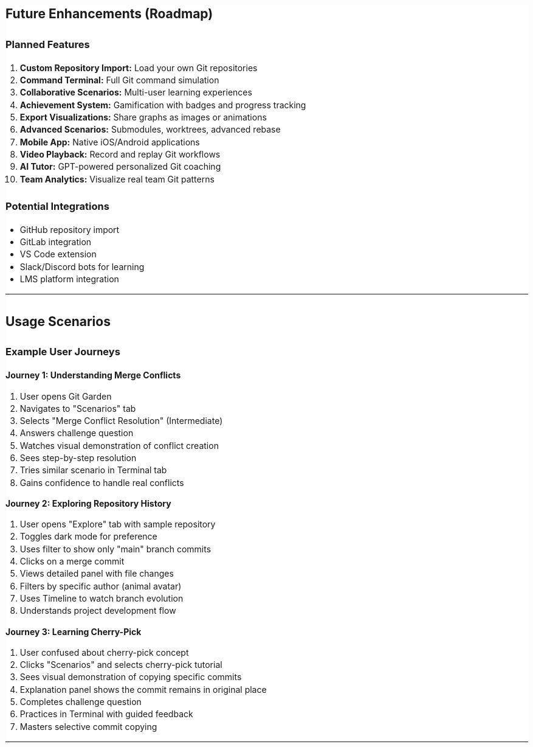 ## Future Enhancements (Roadmap)

### Planned Features
1. **Custom Repository Import:** Load your own Git repositories
2. **Command Terminal:** Full Git command simulation
3. **Collaborative Scenarios:** Multi-user learning experiences
4. **Achievement System:** Gamification with badges and progress tracking
5. **Export Visualizations:** Share graphs as images or animations
6. **Advanced Scenarios:** Submodules, worktrees, advanced rebase
7. **Mobile App:** Native iOS/Android applications
8. **Video Playback:** Record and replay Git workflows
9. **AI Tutor:** GPT-powered personalized Git coaching
10. **Team Analytics:** Visualize real team Git patterns

### Potential Integrations
- GitHub repository import
- GitLab integration
- VS Code extension
- Slack/Discord bots for learning
- LMS platform integration

---

## Usage Scenarios

### Example User Journeys

**Journey 1: Understanding Merge Conflicts**
1. User opens Git Garden
2. Navigates to "Scenarios" tab
3. Selects "Merge Conflict Resolution" (Intermediate)
4. Answers challenge question
5. Watches visual demonstration of conflict creation
6. Sees step-by-step resolution
7. Tries similar scenario in Terminal tab
8. Gains confidence to handle real conflicts

**Journey 2: Exploring Repository History**
1. User opens "Explore" tab with sample repository
2. Toggles dark mode for preference
3. Uses filter to show only "main" branch commits
4. Clicks on a merge commit
5. Views detailed panel with file changes
6. Filters by specific author (animal avatar)
7. Uses Timeline to watch branch evolution
8. Understands project development flow

**Journey 3: Learning Cherry-Pick**
1. User confused about cherry-pick concept
2. Clicks "Scenarios" and selects cherry-pick tutorial
3. Sees visual demonstration of copying specific commits
4. Explanation panel shows the commit remains in original place
5. Completes challenge question
6. Practices in Terminal with guided feedback
7. Masters selective commit copying

---
